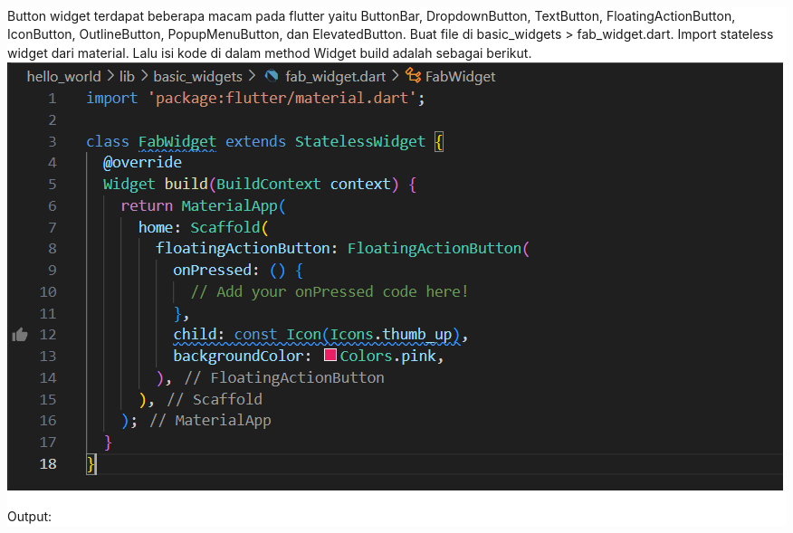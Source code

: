 Button widget terdapat beberapa macam pada flutter yaitu ButtonBar, DropdownButton, TextButton, FloatingActionButton, IconButton, OutlineButton, PopupMenuButton, dan ElevatedButton.
Buat file di basic_widgets > fab_widget.dart. Import stateless widget dari material. Lalu isi kode di dalam method Widget build adalah sebagai berikut.
![images](./images/32.png)

Output:
